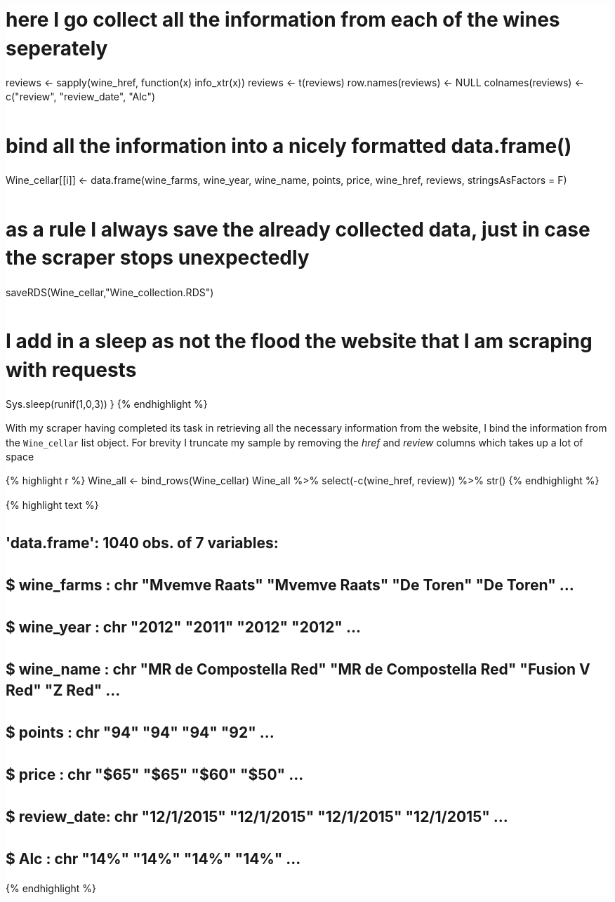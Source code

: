   # here I go collect all the information from each of the wines seperately
  reviews <- sapply(wine_href, function(x) info_xtr(x))
  reviews <- t(reviews) 
  row.names(reviews) <- NULL
  colnames(reviews) <- c("review", "review_date", "Alc")
  
  # bind all the information into a nicely formatted data.frame()
  Wine_cellar[[i]] <- data.frame(wine_farms, wine_year, wine_name, points, price, wine_href, reviews, stringsAsFactors = F)
  
  # as a rule I always save the already collected data, just in case the scraper stops unexpectedly
  saveRDS(Wine_cellar,"Wine_collection.RDS")
  
  # I add in a sleep as not the flood the website that I am scraping with requests
  Sys.sleep(runif(1,0,3))
}
{% endhighlight %}

With my scraper having completed its task in retrieving all the necessary information from the website, I bind the information from the `Wine_cellar` list object. For brevity I truncate my sample by removing the *href* and *review* columns which takes up a lot of space

{% highlight r %}
Wine_all <- bind_rows(Wine_cellar)
Wine_all %>% select(-c(wine_href, review)) %>% str()
{% endhighlight %}



{% highlight text %}
## 'data.frame':	1040 obs. of  7 variables:
##  $ wine_farms : chr  "Mvemve Raats" "Mvemve Raats" "De Toren" "De Toren" ...
##  $ wine_year  : chr  "2012" "2011" "2012" "2012" ...
##  $ wine_name  : chr  "MR de Compostella Red" "MR de Compostella Red" "Fusion V Red" "Z Red" ...
##  $ points     : chr  "94" "94" "94" "92" ...
##  $ price      : chr  "$65" "$65" "$60" "$50" ...
##  $ review_date: chr  "12/1/2015" "12/1/2015" "12/1/2015" "12/1/2015" ...
##  $ Alc        : chr  "14%" "14%" "14%" "14%" ...
{% endhighlight %}
